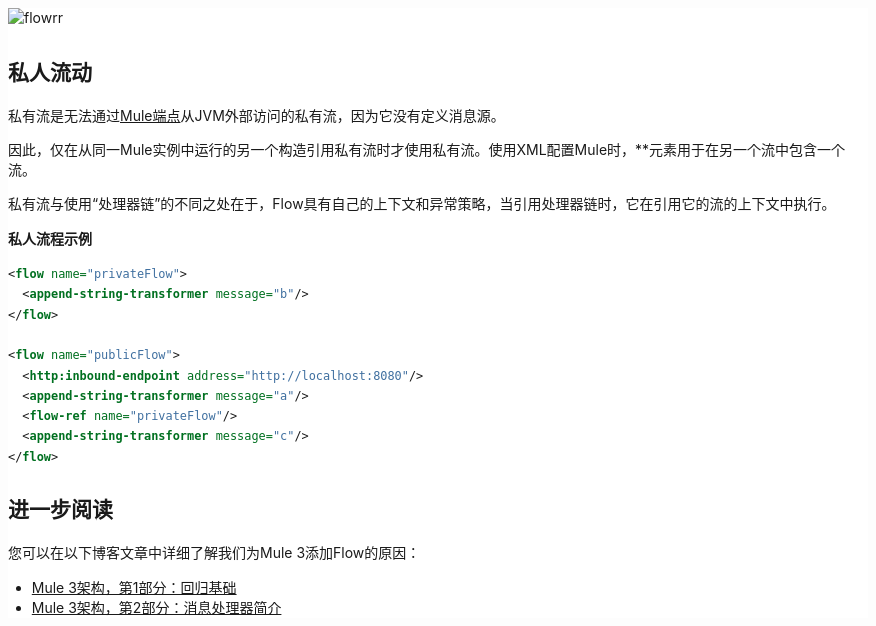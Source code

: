 ![flowrr](https://docs.mulesoft.com/mule-runtime/3.9/_images/flowrr.jpg)

## 私人流动

私有流是无法通过[Mule端点](https://docs.mulesoft.com/mule-runtime/3.9/endpoint-configuration-reference)从JVM外部访问的私有流，因为它没有定义消息源。

因此，仅在从同一Mule实例中运行的另一个构造引用私有流时才使用私有流。使用XML配置Mule时，*<flow-ref>*元素用于在另一个流中包含一个流。

私有流与使用“处理器链”的不同之处在于，Flow具有自己的上下文和异常策略，当引用处理器链时，它在引用它的流的上下文中执行。

**私人流程示例**

```xml
<flow name="privateFlow">
  <append-string-transformer message="b"/>
</flow>

<flow name="publicFlow">
  <http:inbound-endpoint address="http://localhost:8080"/>
  <append-string-transformer message="a"/>
  <flow-ref name="privateFlow"/>
  <append-string-transformer message="c"/>
</flow>
```

## 进一步阅读

您可以在以下博客文章中详细了解我们为Mule 3添加Flow的原因：

- [Mule 3架构，第1部分：回归基础](https://blogs.mulesoft.com/dev/mule-dev/mule-3-architecture-part-1-back-to-basics/)
- [Mule 3架构，第2部分：消息处理器简介](https://blogs.mulesoft.com/dev/mule-dev/mule-3-architecture-part-2-introducing-the-message-processor/)